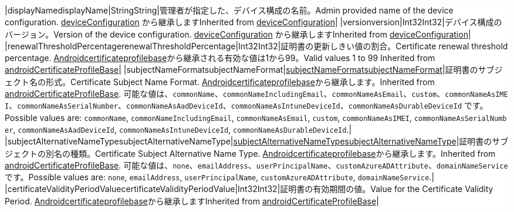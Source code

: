 |<span data-ttu-id="df04b-171">displayName</span><span class="sxs-lookup"><span data-stu-id="df04b-171">displayName</span></span>|<span data-ttu-id="df04b-172">String</span><span class="sxs-lookup"><span data-stu-id="df04b-172">String</span></span>|<span data-ttu-id="df04b-173">管理者が指定した、デバイス構成の名前。</span><span class="sxs-lookup"><span data-stu-id="df04b-173">Admin provided name of the device configuration.</span></span> <span data-ttu-id="df04b-174">[deviceConfiguration](../resources/intune-deviceconfig-deviceconfiguration.md) から継承します</span><span class="sxs-lookup"><span data-stu-id="df04b-174">Inherited from [deviceConfiguration](../resources/intune-deviceconfig-deviceconfiguration.md)</span></span>|
|<span data-ttu-id="df04b-175">version</span><span class="sxs-lookup"><span data-stu-id="df04b-175">version</span></span>|<span data-ttu-id="df04b-176">Int32</span><span class="sxs-lookup"><span data-stu-id="df04b-176">Int32</span></span>|<span data-ttu-id="df04b-177">デバイス構成のバージョン。</span><span class="sxs-lookup"><span data-stu-id="df04b-177">Version of the device configuration.</span></span> <span data-ttu-id="df04b-178">[deviceConfiguration](../resources/intune-deviceconfig-deviceconfiguration.md) から継承します</span><span class="sxs-lookup"><span data-stu-id="df04b-178">Inherited from [deviceConfiguration](../resources/intune-deviceconfig-deviceconfiguration.md)</span></span>|
|<span data-ttu-id="df04b-179">renewalThresholdPercentage</span><span class="sxs-lookup"><span data-stu-id="df04b-179">renewalThresholdPercentage</span></span>|<span data-ttu-id="df04b-180">Int32</span><span class="sxs-lookup"><span data-stu-id="df04b-180">Int32</span></span>|<span data-ttu-id="df04b-181">証明書の更新しきい値の割合。</span><span class="sxs-lookup"><span data-stu-id="df04b-181">Certificate renewal threshold percentage.</span></span> <span data-ttu-id="df04b-182">[Androidcertificateprofilebase](../resources/intune-deviceconfig-androidcertificateprofilebase.md)から継承される有効な値は1から99。</span><span class="sxs-lookup"><span data-stu-id="df04b-182">Valid values 1 to 99 Inherited from [androidCertificateProfileBase](../resources/intune-deviceconfig-androidcertificateprofilebase.md)</span></span>|
|<span data-ttu-id="df04b-183">subjectNameFormat</span><span class="sxs-lookup"><span data-stu-id="df04b-183">subjectNameFormat</span></span>|[<span data-ttu-id="df04b-184">subjectNameFormat</span><span class="sxs-lookup"><span data-stu-id="df04b-184">subjectNameFormat</span></span>](../resources/intune-deviceconfig-subjectnameformat.md)|<span data-ttu-id="df04b-185">証明書のサブジェクト名の形式。</span><span class="sxs-lookup"><span data-stu-id="df04b-185">Certificate Subject Name Format.</span></span> <span data-ttu-id="df04b-186">[Androidcertificateprofilebase](../resources/intune-deviceconfig-androidcertificateprofilebase.md)から継承します。</span><span class="sxs-lookup"><span data-stu-id="df04b-186">Inherited from [androidCertificateProfileBase](../resources/intune-deviceconfig-androidcertificateprofilebase.md).</span></span> <span data-ttu-id="df04b-187">可能な値は、`commonName`、`commonNameIncludingEmail`、`commonNameAsEmail`、`custom`、`commonNameAsIMEI`、`commonNameAsSerialNumber`、`commonNameAsAadDeviceId`、`commonNameAsIntuneDeviceId`、`commonNameAsDurableDeviceId` です。</span><span class="sxs-lookup"><span data-stu-id="df04b-187">Possible values are: `commonName`, `commonNameIncludingEmail`, `commonNameAsEmail`, `custom`, `commonNameAsIMEI`, `commonNameAsSerialNumber`, `commonNameAsAadDeviceId`, `commonNameAsIntuneDeviceId`, `commonNameAsDurableDeviceId`.</span></span>|
|<span data-ttu-id="df04b-188">subjectAlternativeNameType</span><span class="sxs-lookup"><span data-stu-id="df04b-188">subjectAlternativeNameType</span></span>|[<span data-ttu-id="df04b-189">subjectAlternativeNameType</span><span class="sxs-lookup"><span data-stu-id="df04b-189">subjectAlternativeNameType</span></span>](../resources/intune-deviceconfig-subjectalternativenametype.md)|<span data-ttu-id="df04b-190">証明書のサブジェクトの別名の種類。</span><span class="sxs-lookup"><span data-stu-id="df04b-190">Certificate Subject Alternative Name Type.</span></span> <span data-ttu-id="df04b-191">[Androidcertificateprofilebase](../resources/intune-deviceconfig-androidcertificateprofilebase.md)から継承します。</span><span class="sxs-lookup"><span data-stu-id="df04b-191">Inherited from [androidCertificateProfileBase](../resources/intune-deviceconfig-androidcertificateprofilebase.md).</span></span> <span data-ttu-id="df04b-192">可能な値は、`none`、`emailAddress`、`userPrincipalName`、`customAzureADAttribute`、`domainNameService` です。</span><span class="sxs-lookup"><span data-stu-id="df04b-192">Possible values are: `none`, `emailAddress`, `userPrincipalName`, `customAzureADAttribute`, `domainNameService`.</span></span>|
|<span data-ttu-id="df04b-193">certificateValidityPeriodValue</span><span class="sxs-lookup"><span data-stu-id="df04b-193">certificateValidityPeriodValue</span></span>|<span data-ttu-id="df04b-194">Int32</span><span class="sxs-lookup"><span data-stu-id="df04b-194">Int32</span></span>|<span data-ttu-id="df04b-195">証明書の有効期間の値。</span><span class="sxs-lookup"><span data-stu-id="df04b-195">Value for the Certificate Validity Period.</span></span> <span data-ttu-id="df04b-196">[Androidcertificateprofilebase](../resources/intune-deviceconfig-androidcertificateprofilebase.md)から継承します</span><span class="sxs-lookup"><span data-stu-id="df04b-196">Inherited from [androidCertificateProfileBase](../resources/intune-deviceconfig-androidcertificateprofilebase.md)</span></span>|